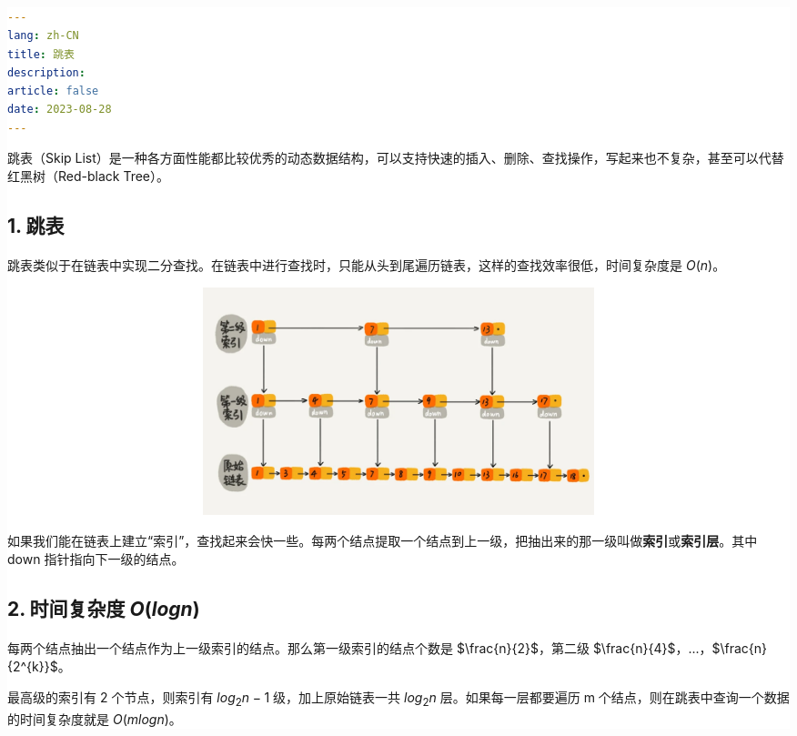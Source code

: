 ```yaml
---
lang: zh-CN
title: 跳表
description:
article: false
date: 2023-08-28
---
```


跳表（Skip List）是一种各方面性能都比较优秀的动态数据结构，可以支持快速的插入、删除、查找操作，写起来也不复杂，甚至可以代替红黑树（Red-black Tree）。

## 1. 跳表

跳表类似于在链表中实现二分查找。在链表中进行查找时，只能从头到尾遍历链表，这样的查找效率很低，时间复杂度是 $O(n)$。

<div align=center width=100%>
    <img src="/images/code/ds/skip-list.png" style="width:50%"/>
</div>

如果我们能在链表上建立“索引”，查找起来会快一些。每两个结点提取一个结点到上一级，把抽出来的那一级叫做**索引**或**索引层**。其中 down 指针指向下一级的结点。

## 2. 时间复杂度 $O(log n)$

每两个结点抽出一个结点作为上一级索引的结点。那么第一级索引的结点个数是 $\frac{n}{2}$，第二级 $\frac{n}{4}$，...，$\frac{n}{2^{k}}$。

最高级的索引有 2 个节点，则索引有 $log_{2}{n} - 1$ 级，加上原始链表一共 $log_{2}{n}$ 层。如果每一层都要遍历 m 个结点，则在跳表中查询一个数据的时间复杂度就是 $O(m log n)$。

